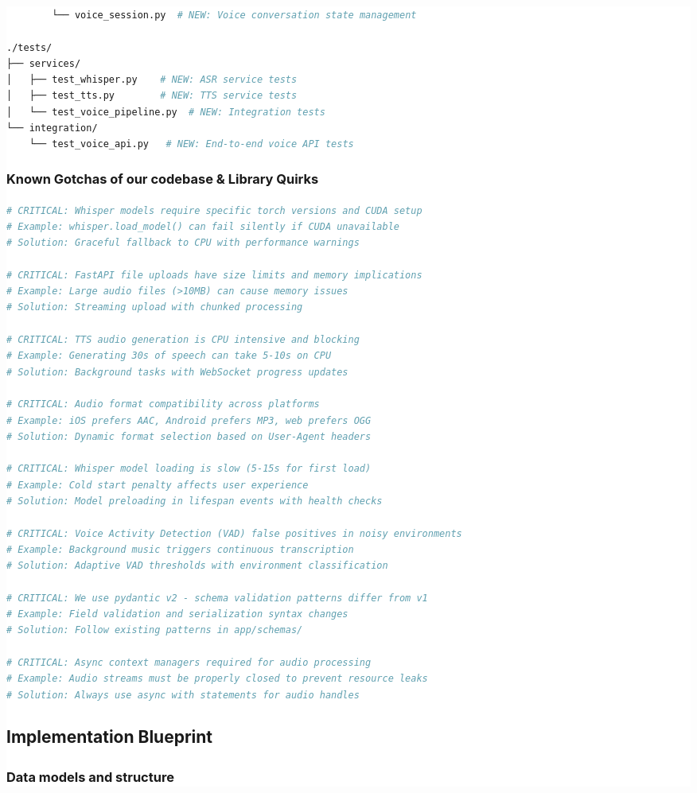 ```bash
        └── voice_session.py  # NEW: Voice conversation state management

./tests/
├── services/
│   ├── test_whisper.py    # NEW: ASR service tests
│   ├── test_tts.py        # NEW: TTS service tests
│   └── test_voice_pipeline.py  # NEW: Integration tests
└── integration/
    └── test_voice_api.py   # NEW: End-to-end voice API tests
```

### Known Gotchas of our codebase & Library Quirks

```python
# CRITICAL: Whisper models require specific torch versions and CUDA setup
# Example: whisper.load_model() can fail silently if CUDA unavailable
# Solution: Graceful fallback to CPU with performance warnings

# CRITICAL: FastAPI file uploads have size limits and memory implications
# Example: Large audio files (>10MB) can cause memory issues
# Solution: Streaming upload with chunked processing

# CRITICAL: TTS audio generation is CPU intensive and blocking
# Example: Generating 30s of speech can take 5-10s on CPU
# Solution: Background tasks with WebSocket progress updates

# CRITICAL: Audio format compatibility across platforms
# Example: iOS prefers AAC, Android prefers MP3, web prefers OGG
# Solution: Dynamic format selection based on User-Agent headers

# CRITICAL: Whisper model loading is slow (5-15s for first load)
# Example: Cold start penalty affects user experience
# Solution: Model preloading in lifespan events with health checks

# CRITICAL: Voice Activity Detection (VAD) false positives in noisy environments
# Example: Background music triggers continuous transcription
# Solution: Adaptive VAD thresholds with environment classification

# CRITICAL: We use pydantic v2 - schema validation patterns differ from v1
# Example: Field validation and serialization syntax changes
# Solution: Follow existing patterns in app/schemas/

# CRITICAL: Async context managers required for audio processing
# Example: Audio streams must be properly closed to prevent resource leaks
# Solution: Always use async with statements for audio handles
```

## Implementation Blueprint

### Data models and structure
